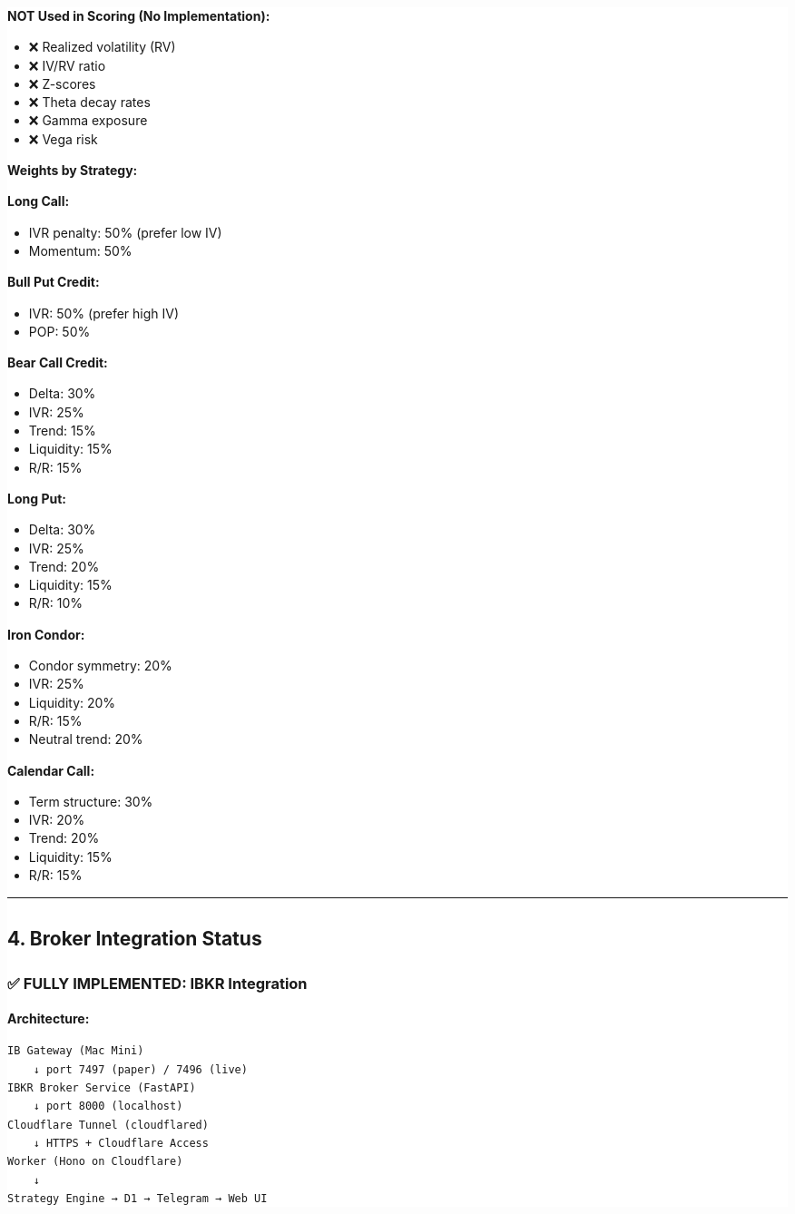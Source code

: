 **NOT Used in Scoring (No Implementation):**
- ❌ Realized volatility (RV)
- ❌ IV/RV ratio
- ❌ Z-scores
- ❌ Theta decay rates
- ❌ Gamma exposure
- ❌ Vega risk

**Weights by Strategy:**

**Long Call:**
- IVR penalty: 50% (prefer low IV)
- Momentum: 50%

**Bull Put Credit:**
- IVR: 50% (prefer high IV)
- POP: 50%

**Bear Call Credit:**
- Delta: 30%
- IVR: 25%
- Trend: 15%
- Liquidity: 15%
- R/R: 15%

**Long Put:**
- Delta: 30%
- IVR: 25%
- Trend: 20%
- Liquidity: 15%
- R/R: 10%

**Iron Condor:**
- Condor symmetry: 20%
- IVR: 25%
- Liquidity: 20%
- R/R: 15%
- Neutral trend: 20%

**Calendar Call:**
- Term structure: 30%
- IVR: 20%
- Trend: 20%
- Liquidity: 15%
- R/R: 15%

---

## 4. Broker Integration Status

### ✅ **FULLY IMPLEMENTED: IBKR Integration**

**Architecture:**
```
IB Gateway (Mac Mini) 
    ↓ port 7497 (paper) / 7496 (live)
IBKR Broker Service (FastAPI)
    ↓ port 8000 (localhost)
Cloudflare Tunnel (cloudflared)
    ↓ HTTPS + Cloudflare Access
Worker (Hono on Cloudflare)
    ↓ 
Strategy Engine → D1 → Telegram → Web UI
```
